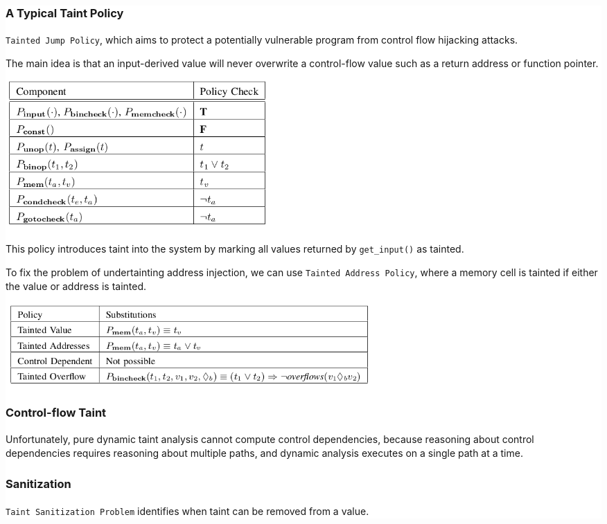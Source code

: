 ### A Typical Taint Policy

`Tainted Jump Policy`, which aims to protect a potentially vulnerable program from control flow hijacking attacks.

The main idea is that an input-derived value will never overwrite a control-flow value such as a return address or function pointer.

<img src="pictures/tainted_jump_policy.png" alt="tainted_jump_policy" style="zoom:67%;" />

This policy introduces taint into the system by marking all values returned by `get_input()` as tainted.

To fix the problem of undertainting address injection, we can use `Tainted Address Policy`, where a memory cell is tainted if either the value or address is tainted.

<img src="pictures/tainted_address_policy.png" alt="tainted_address_policy" style="zoom: 67%;" />

### Control-flow Taint

Unfortunately, pure dynamic taint analysis cannot compute control dependencies, because reasoning about control dependencies requires reasoning about multiple paths, and dynamic analysis executes on a single path at a time.

### Sanitization

`Taint Sanitization Problem` identifies when taint can be removed from a value.
